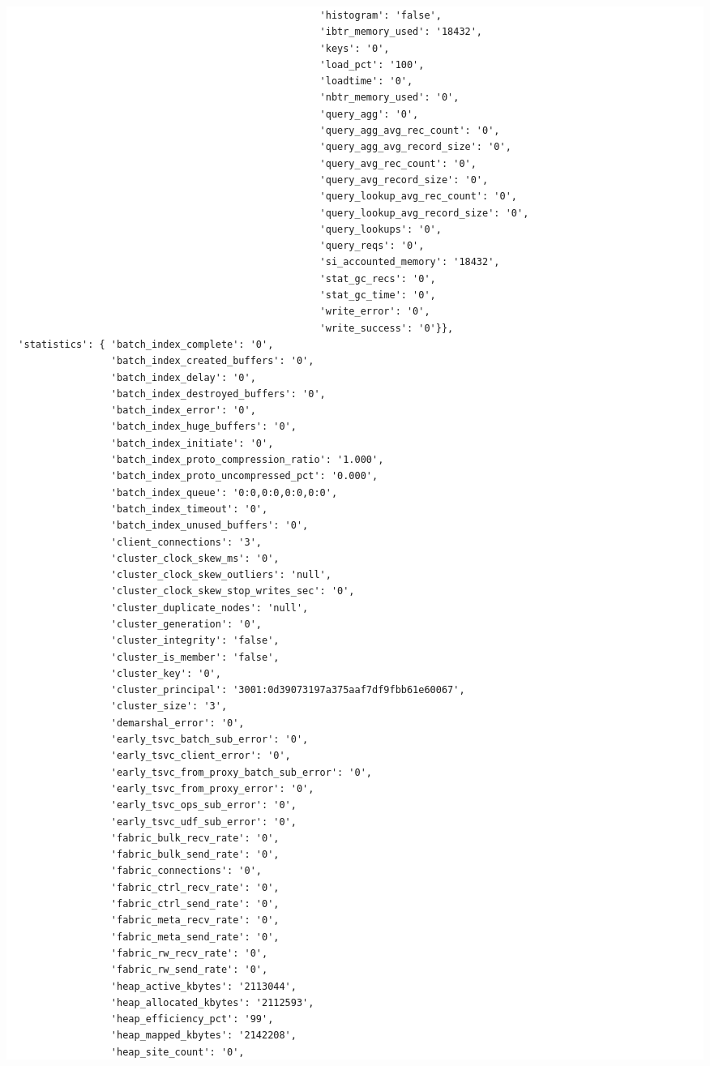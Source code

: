 	                                                      'histogram': 'false',
	                                                      'ibtr_memory_used': '18432',
	                                                      'keys': '0',
	                                                      'load_pct': '100',
	                                                      'loadtime': '0',
	                                                      'nbtr_memory_used': '0',
	                                                      'query_agg': '0',
	                                                      'query_agg_avg_rec_count': '0',
	                                                      'query_agg_avg_record_size': '0',
	                                                      'query_avg_rec_count': '0',
	                                                      'query_avg_record_size': '0',
	                                                      'query_lookup_avg_rec_count': '0',
	                                                      'query_lookup_avg_record_size': '0',
	                                                      'query_lookups': '0',
	                                                      'query_reqs': '0',
	                                                      'si_accounted_memory': '18432',
	                                                      'stat_gc_recs': '0',
	                                                      'stat_gc_time': '0',
	                                                      'write_error': '0',
	                                                      'write_success': '0'}},
	  'statistics': { 'batch_index_complete': '0',
	                  'batch_index_created_buffers': '0',
	                  'batch_index_delay': '0',
	                  'batch_index_destroyed_buffers': '0',
	                  'batch_index_error': '0',
	                  'batch_index_huge_buffers': '0',
	                  'batch_index_initiate': '0',
	                  'batch_index_proto_compression_ratio': '1.000',
	                  'batch_index_proto_uncompressed_pct': '0.000',
	                  'batch_index_queue': '0:0,0:0,0:0,0:0',
	                  'batch_index_timeout': '0',
	                  'batch_index_unused_buffers': '0',
	                  'client_connections': '3',
	                  'cluster_clock_skew_ms': '0',
	                  'cluster_clock_skew_outliers': 'null',
	                  'cluster_clock_skew_stop_writes_sec': '0',
	                  'cluster_duplicate_nodes': 'null',
	                  'cluster_generation': '0',
	                  'cluster_integrity': 'false',
	                  'cluster_is_member': 'false',
	                  'cluster_key': '0',
	                  'cluster_principal': '3001:0d39073197a375aaf7df9fbb61e60067',
	                  'cluster_size': '3',
	                  'demarshal_error': '0',
	                  'early_tsvc_batch_sub_error': '0',
	                  'early_tsvc_client_error': '0',
	                  'early_tsvc_from_proxy_batch_sub_error': '0',
	                  'early_tsvc_from_proxy_error': '0',
	                  'early_tsvc_ops_sub_error': '0',
	                  'early_tsvc_udf_sub_error': '0',
	                  'fabric_bulk_recv_rate': '0',
	                  'fabric_bulk_send_rate': '0',
	                  'fabric_connections': '0',
	                  'fabric_ctrl_recv_rate': '0',
	                  'fabric_ctrl_send_rate': '0',
	                  'fabric_meta_recv_rate': '0',
	                  'fabric_meta_send_rate': '0',
	                  'fabric_rw_recv_rate': '0',
	                  'fabric_rw_send_rate': '0',
	                  'heap_active_kbytes': '2113044',
	                  'heap_allocated_kbytes': '2112593',
	                  'heap_efficiency_pct': '99',
	                  'heap_mapped_kbytes': '2142208',
	                  'heap_site_count': '0',